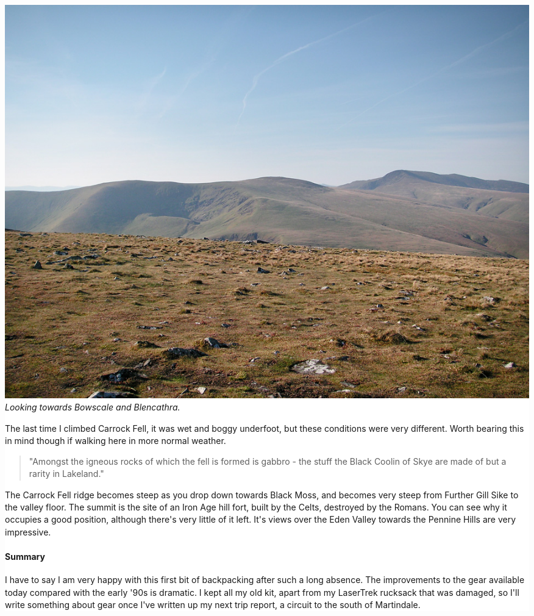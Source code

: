 ![bowscale-and-blencathra](bowscale-and-blencathra.jpg "bowscale-and-blencathra")
*Looking towards Bowscale and Blencathra.*

The last time I climbed Carrock Fell, it was wet and boggy underfoot, but these conditions were very different. Worth bearing this in mind though if walking here in more normal weather.

> "Amongst the igneous rocks of which the fell is formed is gabbro - the stuff the Black Coolin of Skye are made of but a rarity in Lakeland."

The Carrock Fell ridge becomes steep as you drop down towards Black Moss, and becomes very steep from Further Gill Sike to the valley floor. The summit is the site of an Iron Age hill fort, built by the Celts, destroyed by the Romans. You can see why it occupies a good position, although there's very little of it left. It's views over the Eden Valley towards the Pennine Hills are very impressive.

#### Summary

I have to say I am very happy with this first bit of backpacking after such a long absence. The improvements to the gear available today compared with the early '90s is dramatic. I kept all my old kit, apart from my LaserTrek rucksack that was damaged, so I'll write something about gear once I've written up my next trip report, a circuit to the south of Martindale.
